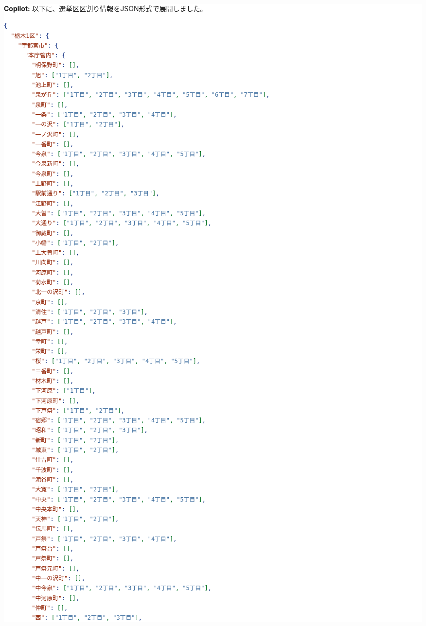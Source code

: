 **Copilot:** 以下に、選挙区区割り情報をJSON形式で展開しました。

```json
{
  "栃木1区": {
    "宇都宮市": {
      "本庁管内": {
        "明保野町": [],
        "旭": ["1丁目", "2丁目"],
        "池上町": [],
        "泉が丘": ["1丁目", "2丁目", "3丁目", "4丁目", "5丁目", "6丁目", "7丁目"],
        "泉町": [],
        "一条": ["1丁目", "2丁目", "3丁目", "4丁目"],
        "一の沢": ["1丁目", "2丁目"],
        "一ノ沢町": [],
        "一番町": [],
        "今泉": ["1丁目", "2丁目", "3丁目", "4丁目", "5丁目"],
        "今泉新町": [],
        "今泉町": [],
        "上野町": [],
        "駅前通り": ["1丁目", "2丁目", "3丁目"],
        "江野町": [],
        "大曽": ["1丁目", "2丁目", "3丁目", "4丁目", "5丁目"],
        "大通り": ["1丁目", "2丁目", "3丁目", "4丁目", "5丁目"],
        "御蔵町": [],
        "小幡": ["1丁目", "2丁目"],
        "上大曽町": [],
        "川向町": [],
        "河原町": [],
        "菊水町": [],
        "北一の沢町": [],
        "京町": [],
        "清住": ["1丁目", "2丁目", "3丁目"],
        "越戸": ["1丁目", "2丁目", "3丁目", "4丁目"],
        "越戸町": [],
        "幸町": [],
        "栄町": [],
        "桜": ["1丁目", "2丁目", "3丁目", "4丁目", "5丁目"],
        "三番町": [],
        "材木町": [],
        "下河原": ["1丁目"],
        "下河原町": [],
        "下戸祭": ["1丁目", "2丁目"],
        "宿郷": ["1丁目", "2丁目", "3丁目", "4丁目", "5丁目"],
        "昭和": ["1丁目", "2丁目", "3丁目"],
        "新町": ["1丁目", "2丁目"],
        "城東": ["1丁目", "2丁目"],
        "住吉町": [],
        "千波町": [],
        "滝谷町": [],
        "大寛": ["1丁目", "2丁目"],
        "中央": ["1丁目", "2丁目", "3丁目", "4丁目", "5丁目"],
        "中央本町": [],
        "天神": ["1丁目", "2丁目"],
        "伝馬町": [],
        "戸祭": ["1丁目", "2丁目", "3丁目", "4丁目"],
        "戸祭台": [],
        "戸祭町": [],
        "戸祭元町": [],
        "中一の沢町": [],
        "中今泉": ["1丁目", "2丁目", "3丁目", "4丁目", "5丁目"],
        "中河原町": [],
        "仲町": [],
        "西": ["1丁目", "2丁目", "3丁目"],
```